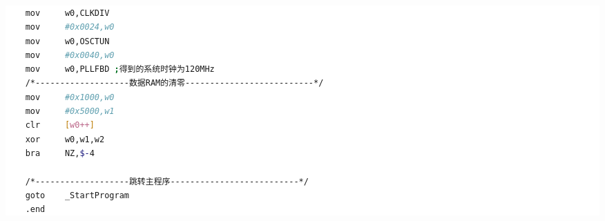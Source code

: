 ``` bash
    mov	    w0,CLKDIV
    mov	    #0x0024,w0
    mov	    w0,OSCTUN
    mov	    #0x0040,w0
    mov	    w0,PLLFBD ;得到的系统时钟为120MHz
    /*-------------------数据RAM的清零--------------------------*/
    mov	    #0x1000,w0
    mov	    #0x5000,w1
    clr	    [w0++]
    xor	    w0,w1,w2
    bra	    NZ,$-4
    
    /*-------------------跳转主程序--------------------------*/
    goto    _StartProgram
    .end
```





